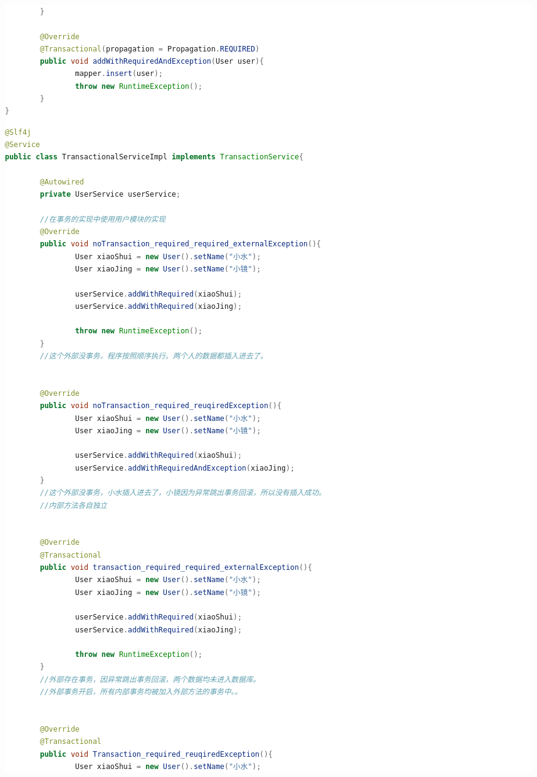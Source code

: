 ```java
		}
		
		@Override
		@Transactional(propagation = Propagation.REQUIRED)
		public void addWithRequiredAndException(User user){
				mapper.insert(user);
				throw new RuntimeException();
		}
}
```

```java
@Slf4j
@Service
public class TransactionalServiceImpl implements TransactionService{

		@Autowired
		private UserService userService;
		
		//在事务的实现中使用用户模块的实现
		@Override
		public void noTransaction_required_required_externalException(){
				User xiaoShui = new User().setName("小水");
				User xiaoJing = new User().setName("小镜");
				
				userService.addWithRequired(xiaoShui);
				userService.addWithRequired(xiaoJing);
				
				throw new RuntimeException();
		}
		//这个外部没事务，程序按照顺序执行。两个人的数据都插入进去了。
		
		
		@Override
		public void noTransaction_required_reuqiredException(){
				User xiaoShui = new User().setName("小水");
				User xiaoJing = new User().setName("小镜");
				
				userService.addWithRequired(xiaoShui);
				userService.addWithRequiredAndException(xiaoJing);
		}
		//这个外部没事务，小水插入进去了，小镜因为异常跳出事务回滚，所以没有插入成功。
		//内部方法各自独立
		
		
		@Override
		@Transactional
		public void transaction_required_required_externalException(){
				User xiaoShui = new User().setName("小水");
				User xiaoJing = new User().setName("小镜");
				
				userService.addWithRequired(xiaoShui);
				userService.addWithRequired(xiaoJing);
				
				throw new RuntimeException();
		}
		//外部存在事务，因异常跳出事务回滚，两个数据均未进入数据库。
		//外部事务开启，所有内部事务均被加入外部方法的事务中。。
		
		
		@Override
		@Transactional
		public void Transaction_required_reuqiredException(){
				User xiaoShui = new User().setName("小水");
```
